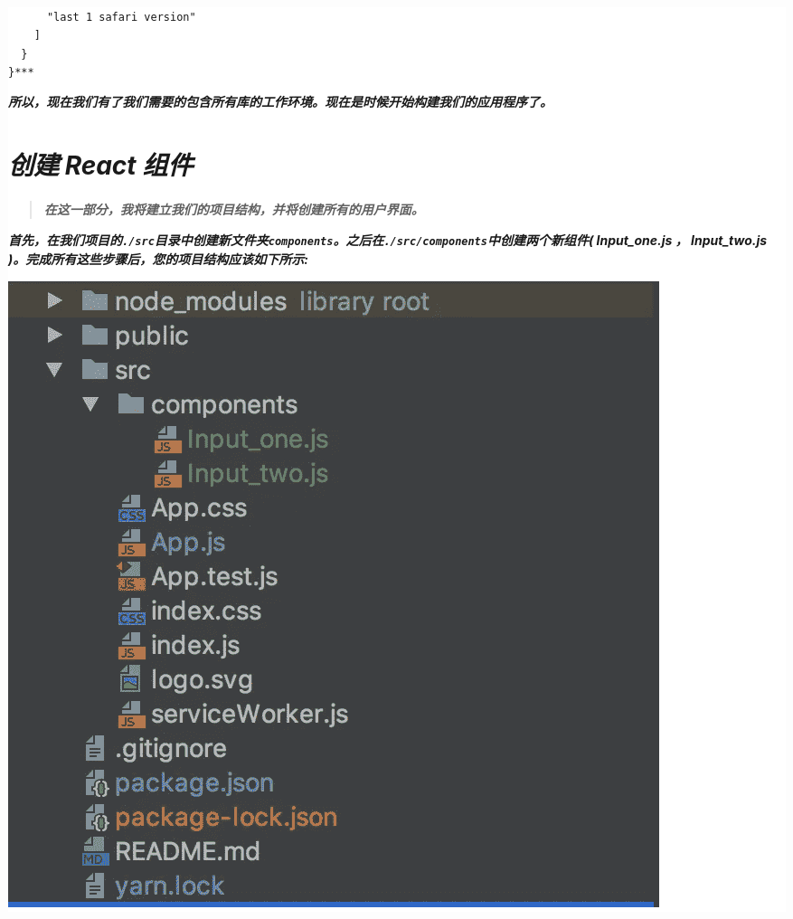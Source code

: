 ```
      "last 1 safari version"
    ]
  }
}***
```

***所以，现在我们有了我们需要的包含所有库的工作环境。现在是时候开始构建我们的应用程序了。***

# *****创建 React 组件*****

> ***在这一部分，我将建立我们的项目结构，并将创建所有的用户界面。***

***首先，在我们项目的`./src`目录中创建新文件夹`components`。之后在`./src/components`中创建两个新组件( *Input_one.js* ， *Input_two.js* )。完成所有这些步骤后，您的项目结构应该如下所示:***

***![](img/1c26f079161fbdd2a06e2561e2e2c6c1.png)***

